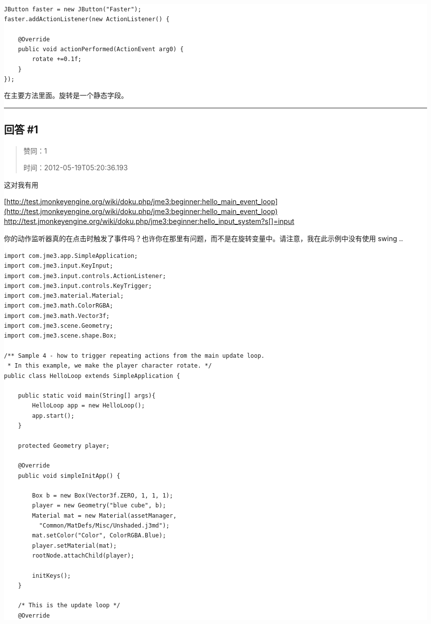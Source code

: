 ```
JButton faster = new JButton("Faster");
faster.addActionListener(new ActionListener() {

    @Override
    public void actionPerformed(ActionEvent arg0) {
        rotate +=0.1f;
    }
}); 
```

在主要方法里面。旋转是一个静态字段。

* * *

## 回答 #1

> 赞同：1
> 
> 时间：2012-05-19T05:20:36.193

这对我有用

[http://test.jmonkeyengine.org/wiki/doku.php/jme3:beginner:hello_main_event_loop](http://test.jmonkeyengine.org/wiki/doku.php/jme3:beginner:hello_main_event_loop) http://test.jmonkeyengine.org/wiki/doku.php/jme3:beginner:hello_input_system?s[]=input

你的动作监听器真的在点击时触发了事件吗？也许你在那里有问题，而不是在旋转变量中。请注意，我在此示例中没有使用 swing ..

```
import com.jme3.app.SimpleApplication;
import com.jme3.input.KeyInput;
import com.jme3.input.controls.ActionListener;
import com.jme3.input.controls.KeyTrigger;
import com.jme3.material.Material;
import com.jme3.math.ColorRGBA;
import com.jme3.math.Vector3f;
import com.jme3.scene.Geometry;
import com.jme3.scene.shape.Box;

/** Sample 4 - how to trigger repeating actions from the main update loop.
 * In this example, we make the player character rotate. */
public class HelloLoop extends SimpleApplication {

    public static void main(String[] args){
        HelloLoop app = new HelloLoop();
        app.start();
    }

    protected Geometry player;

    @Override
    public void simpleInitApp() {

        Box b = new Box(Vector3f.ZERO, 1, 1, 1);
        player = new Geometry("blue cube", b);
        Material mat = new Material(assetManager,
          "Common/MatDefs/Misc/Unshaded.j3md");
        mat.setColor("Color", ColorRGBA.Blue);
        player.setMaterial(mat);
        rootNode.attachChild(player);

        initKeys();
    }

    /* This is the update loop */
    @Override
```